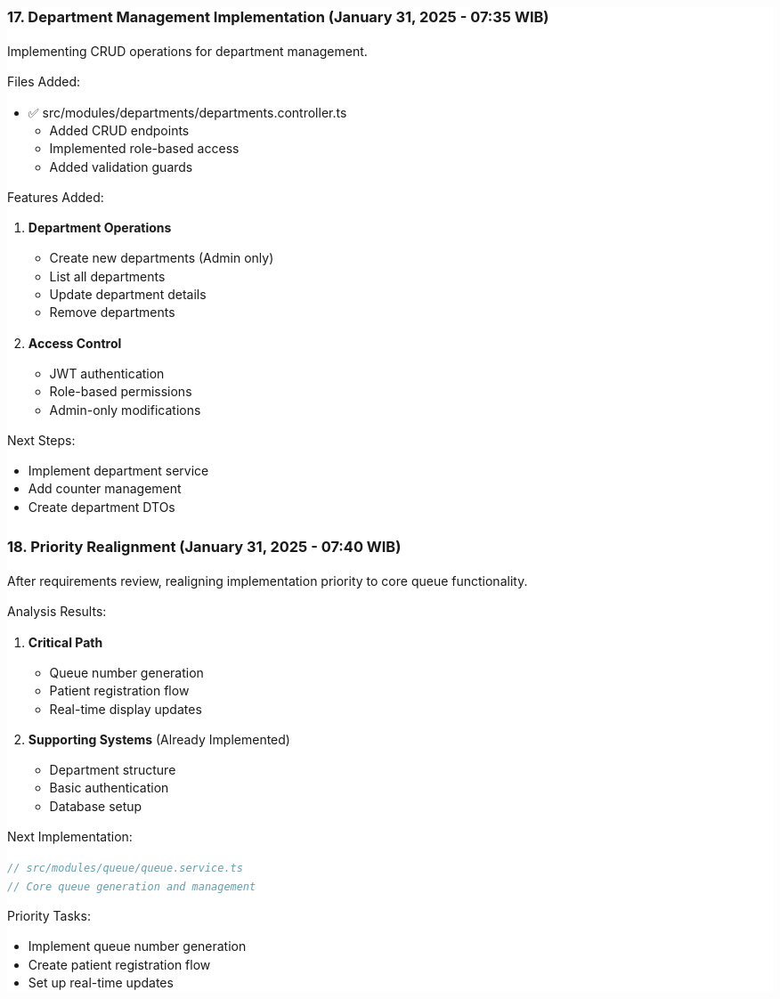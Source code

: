 ### 17. Department Management Implementation (January 31, 2025 - 07:35 WIB)

Implementing CRUD operations for department management.

Files Added:

-   ✅ src/modules/departments/departments.controller.ts
    -   Added CRUD endpoints
    -   Implemented role-based access
    -   Added validation guards

Features Added:

1. **Department Operations**

    - Create new departments (Admin only)
    - List all departments
    - Update department details
    - Remove departments

2. **Access Control**
    - JWT authentication
    - Role-based permissions
    - Admin-only modifications

Next Steps:

-   Implement department service
-   Add counter management
-   Create department DTOs

### 18. Priority Realignment (January 31, 2025 - 07:40 WIB)

After requirements review, realigning implementation priority to core queue functionality.

Analysis Results:

1. **Critical Path**

    - Queue number generation
    - Patient registration flow
    - Real-time display updates

2. **Supporting Systems** (Already Implemented)
    - Department structure
    - Basic authentication
    - Database setup

Next Implementation:

```typescript
// src/modules/queue/queue.service.ts
// Core queue generation and management
```

Priority Tasks:

-   Implement queue number generation
-   Create patient registration flow
-   Set up real-time updates
